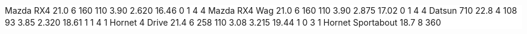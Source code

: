   </tr>
 </thead>
<tbody>
  <tr>
   <td style="text-align:left;"> Mazda RX4 </td>
   <td style="text-align:right;"> 21.0 </td>
   <td style="text-align:right;"> 6 </td>
   <td style="text-align:right;"> 160 </td>
   <td style="text-align:right;"> 110 </td>
   <td style="text-align:right;"> 3.90 </td>
   <td style="text-align:right;"> 2.620 </td>
   <td style="text-align:right;"> 16.46 </td>
   <td style="text-align:right;"> 0 </td>
   <td style="text-align:right;"> 1 </td>
   <td style="text-align:right;"> 4 </td>
   <td style="text-align:right;"> 4 </td>
  </tr>
  <tr>
   <td style="text-align:left;"> Mazda RX4 Wag </td>
   <td style="text-align:right;"> 21.0 </td>
   <td style="text-align:right;"> 6 </td>
   <td style="text-align:right;"> 160 </td>
   <td style="text-align:right;"> 110 </td>
   <td style="text-align:right;"> 3.90 </td>
   <td style="text-align:right;"> 2.875 </td>
   <td style="text-align:right;"> 17.02 </td>
   <td style="text-align:right;"> 0 </td>
   <td style="text-align:right;"> 1 </td>
   <td style="text-align:right;"> 4 </td>
   <td style="text-align:right;"> 4 </td>
  </tr>
  <tr>
   <td style="text-align:left;"> Datsun 710 </td>
   <td style="text-align:right;"> 22.8 </td>
   <td style="text-align:right;"> 4 </td>
   <td style="text-align:right;"> 108 </td>
   <td style="text-align:right;"> 93 </td>
   <td style="text-align:right;"> 3.85 </td>
   <td style="text-align:right;"> 2.320 </td>
   <td style="text-align:right;"> 18.61 </td>
   <td style="text-align:right;"> 1 </td>
   <td style="text-align:right;"> 1 </td>
   <td style="text-align:right;"> 4 </td>
   <td style="text-align:right;"> 1 </td>
  </tr>
  <tr>
   <td style="text-align:left;"> Hornet 4 Drive </td>
   <td style="text-align:right;"> 21.4 </td>
   <td style="text-align:right;"> 6 </td>
   <td style="text-align:right;"> 258 </td>
   <td style="text-align:right;"> 110 </td>
   <td style="text-align:right;"> 3.08 </td>
   <td style="text-align:right;"> 3.215 </td>
   <td style="text-align:right;"> 19.44 </td>
   <td style="text-align:right;"> 1 </td>
   <td style="text-align:right;"> 0 </td>
   <td style="text-align:right;"> 3 </td>
   <td style="text-align:right;"> 1 </td>
  </tr>
  <tr>
   <td style="text-align:left;"> Hornet Sportabout </td>
   <td style="text-align:right;"> 18.7 </td>
   <td style="text-align:right;"> 8 </td>
   <td style="text-align:right;"> 360 </td>
